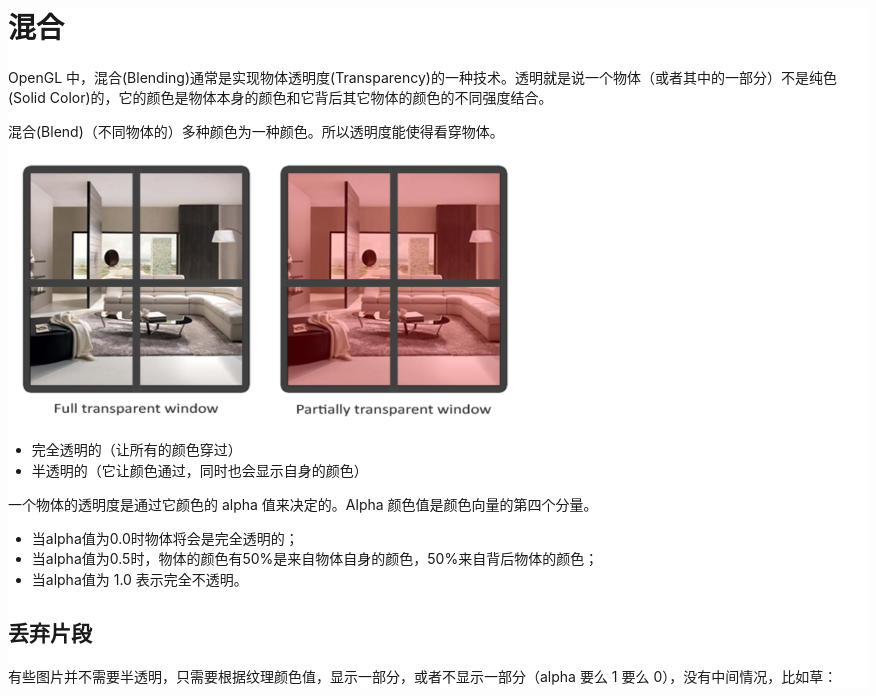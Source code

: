 # 混合

OpenGL 中，混合(Blending)通常是实现物体透明度(Transparency)的一种技术。透明就是说一个物体（或者其中的一部分）不是纯色(Solid Color)的，它的颜色是物体本身的颜色和它背后其它物体的颜色的不同强度结合。

混合(Blend)（不同物体的）多种颜色为一种颜色。所以透明度能使得看穿物体。

<img src="pics/3-混合.assets/image-20230123151738390.png" alt="image-20230123151738390" style="zoom:50%;" />

- 完全透明的（让所有的颜色穿过）
- 半透明的（它让颜色通过，同时也会显示自身的颜色）

一个物体的透明度是通过它颜色的 alpha 值来决定的。Alpha 颜色值是颜色向量的第四个分量。

- 当alpha值为0.0时物体将会是完全透明的；
- 当alpha值为0.5时，物体的颜色有50%是来自物体自身的颜色，50%来自背后物体的颜色；
- 当alpha值为 1.0 表示完全不透明。



## 丢弃片段

有些图片并不需要半透明，只需要根据纹理颜色值，显示一部分，或者不显示一部分（alpha 要么 1 要么 0），没有中间情况，比如草：
